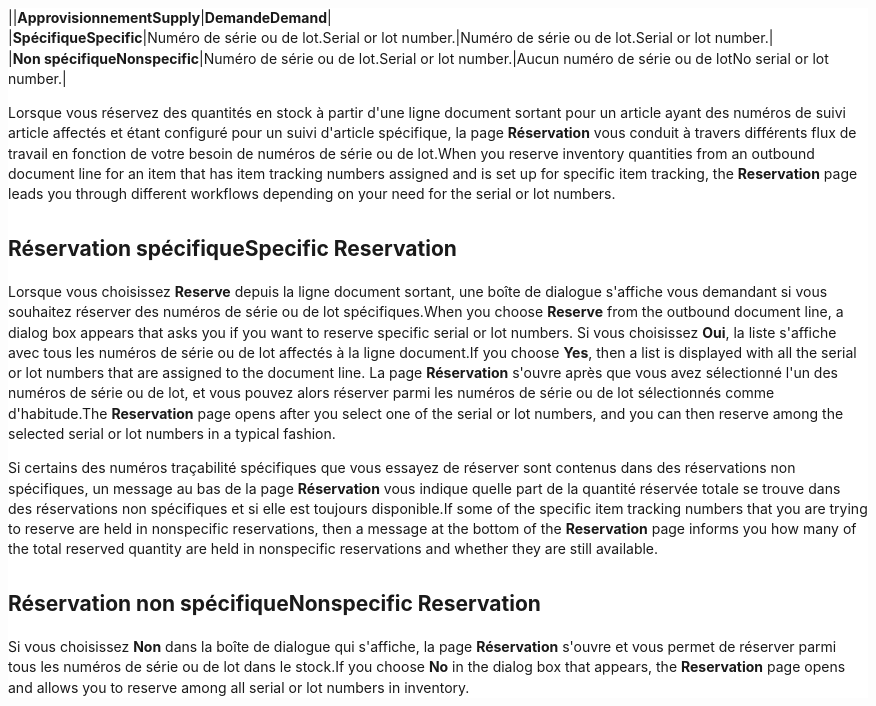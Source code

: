 ||<span data-ttu-id="b80f7-129">**Approvisionnement**</span><span class="sxs-lookup"><span data-stu-id="b80f7-129">**Supply**</span></span>|<span data-ttu-id="b80f7-130">**Demande**</span><span class="sxs-lookup"><span data-stu-id="b80f7-130">**Demand**</span></span>|  
|<span data-ttu-id="b80f7-131">**Spécifique**</span><span class="sxs-lookup"><span data-stu-id="b80f7-131">**Specific**</span></span>|<span data-ttu-id="b80f7-132">Numéro de série ou de lot.</span><span class="sxs-lookup"><span data-stu-id="b80f7-132">Serial or lot number.</span></span>|<span data-ttu-id="b80f7-133">Numéro de série ou de lot.</span><span class="sxs-lookup"><span data-stu-id="b80f7-133">Serial or lot number.</span></span>|  
|<span data-ttu-id="b80f7-134">**Non spécifique**</span><span class="sxs-lookup"><span data-stu-id="b80f7-134">**Nonspecific**</span></span>|<span data-ttu-id="b80f7-135">Numéro de série ou de lot.</span><span class="sxs-lookup"><span data-stu-id="b80f7-135">Serial or lot number.</span></span>|<span data-ttu-id="b80f7-136">Aucun numéro de série ou de lot</span><span class="sxs-lookup"><span data-stu-id="b80f7-136">No serial or lot number.</span></span>|  
  
<span data-ttu-id="b80f7-137">Lorsque vous réservez des quantités en stock à partir d'une ligne document sortant pour un article ayant des numéros de suivi article affectés et étant configuré pour un suivi d'article spécifique, la page **Réservation** vous conduit à travers différents flux de travail en fonction de votre besoin de numéros de série ou de lot.</span><span class="sxs-lookup"><span data-stu-id="b80f7-137">When you reserve inventory quantities from an outbound document line for an item that has item tracking numbers assigned and is set up for specific item tracking, the **Reservation** page leads you through different workflows depending on your need for the serial or lot numbers.</span></span>  
  
## <a name="specific-reservation"></a><span data-ttu-id="b80f7-138">Réservation spécifique</span><span class="sxs-lookup"><span data-stu-id="b80f7-138">Specific Reservation</span></span>  
<span data-ttu-id="b80f7-139">Lorsque vous choisissez **Reserve** depuis la ligne document sortant, une boîte de dialogue s'affiche vous demandant si vous souhaitez réserver des numéros de série ou de lot spécifiques.</span><span class="sxs-lookup"><span data-stu-id="b80f7-139">When you choose **Reserve** from the outbound document line, a dialog box appears that asks you if you want to reserve specific serial or lot numbers.</span></span> <span data-ttu-id="b80f7-140">Si vous choisissez **Oui**, la liste s'affiche avec tous les numéros de série ou de lot affectés à la ligne document.</span><span class="sxs-lookup"><span data-stu-id="b80f7-140">If you choose **Yes**, then a list is displayed with all the serial or lot numbers that are assigned to the document line.</span></span> <span data-ttu-id="b80f7-141">La page **Réservation** s'ouvre après que vous avez sélectionné l'un des numéros de série ou de lot, et vous pouvez alors réserver parmi les numéros de série ou de lot sélectionnés comme d'habitude.</span><span class="sxs-lookup"><span data-stu-id="b80f7-141">The **Reservation** page opens after you select one of the serial or lot numbers, and you can then reserve among the selected serial or lot numbers in a typical fashion.</span></span>  
  
<span data-ttu-id="b80f7-142">Si certains des numéros traçabilité spécifiques que vous essayez de réserver sont contenus dans des réservations non spécifiques, un message au bas de la page **Réservation** vous indique quelle part de la quantité réservée totale se trouve dans des réservations non spécifiques et si elle est toujours disponible.</span><span class="sxs-lookup"><span data-stu-id="b80f7-142">If some of the specific item tracking numbers that you are trying to reserve are held in nonspecific reservations, then a message at the bottom of the **Reservation** page informs you how many of the total reserved quantity are held in nonspecific reservations and whether they are still available.</span></span>  
  
## <a name="nonspecific-reservation"></a><span data-ttu-id="b80f7-143">Réservation non spécifique</span><span class="sxs-lookup"><span data-stu-id="b80f7-143">Nonspecific Reservation</span></span>  
<span data-ttu-id="b80f7-144">Si vous choisissez **Non** dans la boîte de dialogue qui s'affiche, la page **Réservation** s'ouvre et vous permet de réserver parmi tous les numéros de série ou de lot dans le stock.</span><span class="sxs-lookup"><span data-stu-id="b80f7-144">If you choose **No** in the dialog box that appears, the **Reservation** page opens and allows you to reserve among all serial or lot numbers in inventory.</span></span>  
  